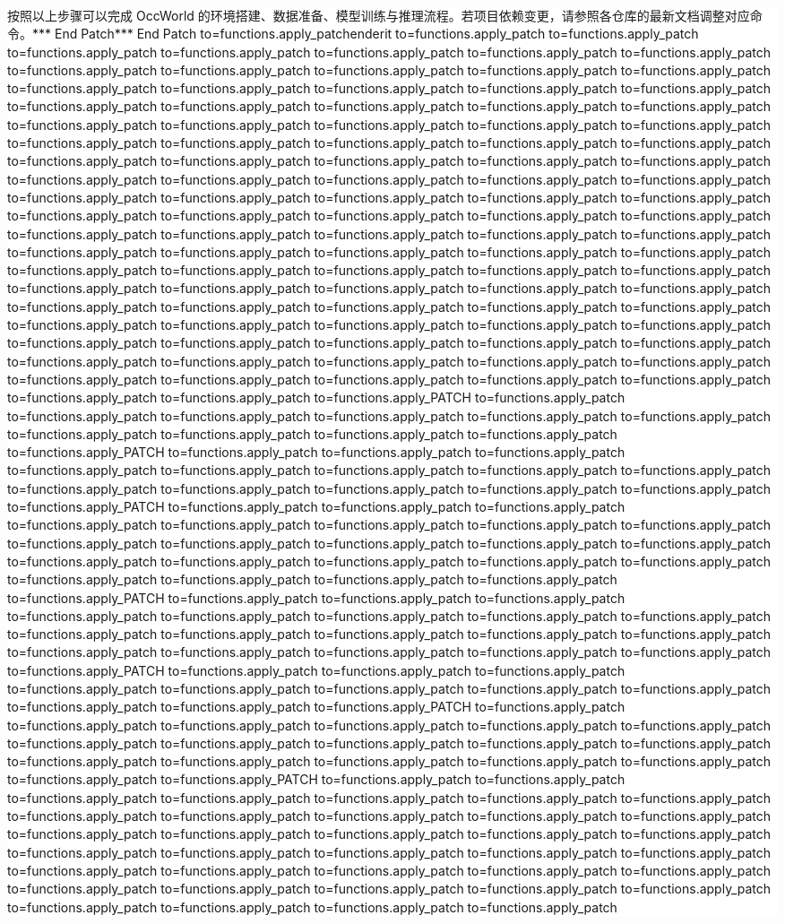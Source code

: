 按照以上步骤可以完成 OccWorld 的环境搭建、数据准备、模型训练与推理流程。若项目依赖变更，请参照各仓库的最新文档调整对应命令。*** End Patch*** End Patch to=functions.apply_patchenderit to=functions.apply_patch to=functions.apply_patch to=functions.apply_patch to=functions.apply_patch to=functions.apply_patch to=functions.apply_patch to=functions.apply_patch to=functions.apply_patch to=functions.apply_patch to=functions.apply_patch to=functions.apply_patch to=functions.apply_patch to=functions.apply_patch to=functions.apply_patch to=functions.apply_patch to=functions.apply_patch to=functions.apply_patch to=functions.apply_patch to=functions.apply_patch to=functions.apply_patch to=functions.apply_patch to=functions.apply_patch to=functions.apply_patch to=functions.apply_patch to=functions.apply_patch to=functions.apply_patch to=functions.apply_patch to=functions.apply_patch to=functions.apply_patch to=functions.apply_patch to=functions.apply_patch to=functions.apply_patch to=functions.apply_patch to=functions.apply_patch to=functions.apply_patch to=functions.apply_patch to=functions.apply_patch to=functions.apply_patch to=functions.apply_patch to=functions.apply_patch to=functions.apply_patch to=functions.apply_patch to=functions.apply_patch to=functions.apply_patch to=functions.apply_patch to=functions.apply_patch to=functions.apply_patch to=functions.apply_patch to=functions.apply_patch to=functions.apply_patch to=functions.apply_patch to=functions.apply_patch to=functions.apply_patch to=functions.apply_patch to=functions.apply_patch to=functions.apply_patch to=functions.apply_patch to=functions.apply_patch to=functions.apply_patch to=functions.apply_patch to=functions.apply_patch to=functions.apply_patch to=functions.apply_patch to=functions.apply_patch to=functions.apply_patch to=functions.apply_patch to=functions.apply_patch to=functions.apply_patch to=functions.apply_patch to=functions.apply_patch to=functions.apply_patch to=functions.apply_patch to=functions.apply_patch to=functions.apply_patch to=functions.apply_patch to=functions.apply_patch to=functions.apply_patch to=functions.apply_patch to=functions.apply_patch to=functions.apply_patch to=functions.apply_patch to=functions.apply_patch to=functions.apply_patch to=functions.apply_patch to=functions.apply_patch to=functions.apply_patch to=functions.apply_patch to=functions.apply_patch to=functions.apply_patch to=functions.apply_patch to=functions.apply_patch to=functions.apply_patch to=functions.apply_patch to=functions.apply_patch to=functions.apply_patch to=functions.apply_patch to=functions.apply_patch to=functions.apply_patch to=functions.apply_patch to=functions.apply_PATCH to=functions.apply_patch to=functions.apply_patch to=functions.apply_patch to=functions.apply_patch to=functions.apply_patch to=functions.apply_patch to=functions.apply_patch to=functions.apply_patch to=functions.apply_patch to=functions.apply_patch to=functions.apply_PATCH to=functions.apply_patch to=functions.apply_patch to=functions.apply_patch to=functions.apply_patch to=functions.apply_patch to=functions.apply_patch to=functions.apply_patch to=functions.apply_patch to=functions.apply_patch to=functions.apply_patch to=functions.apply_patch to=functions.apply_patch to=functions.apply_patch to=functions.apply_PATCH to=functions.apply_patch to=functions.apply_patch to=functions.apply_patch to=functions.apply_patch to=functions.apply_patch to=functions.apply_patch to=functions.apply_patch to=functions.apply_patch to=functions.apply_patch to=functions.apply_patch to=functions.apply_patch to=functions.apply_patch to=functions.apply_patch to=functions.apply_patch to=functions.apply_patch to=functions.apply_patch to=functions.apply_patch to=functions.apply_patch to=functions.apply_patch to=functions.apply_patch to=functions.apply_patch to=functions.apply_patch to=functions.apply_PATCH to=functions.apply_patch to=functions.apply_patch to=functions.apply_patch to=functions.apply_patch to=functions.apply_patch to=functions.apply_patch to=functions.apply_patch to=functions.apply_patch to=functions.apply_patch to=functions.apply_patch to=functions.apply_patch to=functions.apply_patch to=functions.apply_patch to=functions.apply_patch to=functions.apply_patch to=functions.apply_patch to=functions.apply_patch to=functions.apply_patch to=functions.apply_PATCH to=functions.apply_patch to=functions.apply_patch to=functions.apply_patch to=functions.apply_patch to=functions.apply_patch to=functions.apply_patch to=functions.apply_patch to=functions.apply_patch to=functions.apply_patch to=functions.apply_patch to=functions.apply_PATCH to=functions.apply_patch to=functions.apply_patch to=functions.apply_patch to=functions.apply_patch to=functions.apply_patch to=functions.apply_patch to=functions.apply_patch to=functions.apply_patch to=functions.apply_patch to=functions.apply_patch to=functions.apply_patch to=functions.apply_patch to=functions.apply_patch to=functions.apply_patch to=functions.apply_patch to=functions.apply_patch to=functions.apply_patch to=functions.apply_PATCH to=functions.apply_patch to=functions.apply_patch to=functions.apply_patch to=functions.apply_patch to=functions.apply_patch to=functions.apply_patch to=functions.apply_patch to=functions.apply_patch to=functions.apply_patch to=functions.apply_patch to=functions.apply_patch to=functions.apply_patch to=functions.apply_patch to=functions.apply_patch to=functions.apply_patch to=functions.apply_patch to=functions.apply_patch to=functions.apply_patch to=functions.apply_patch to=functions.apply_patch to=functions.apply_patch to=functions.apply_patch to=functions.apply_patch to=functions.apply_patch to=functions.apply_patch to=functions.apply_patch to=functions.apply_patch to=functions.apply_patch to=functions.apply_patch to=functions.apply_patch to=functions.apply_patch to=functions.apply_patch to=functions.apply_patch to=functions.apply_patch to=functions.apply_patch to=functions.apply_patch